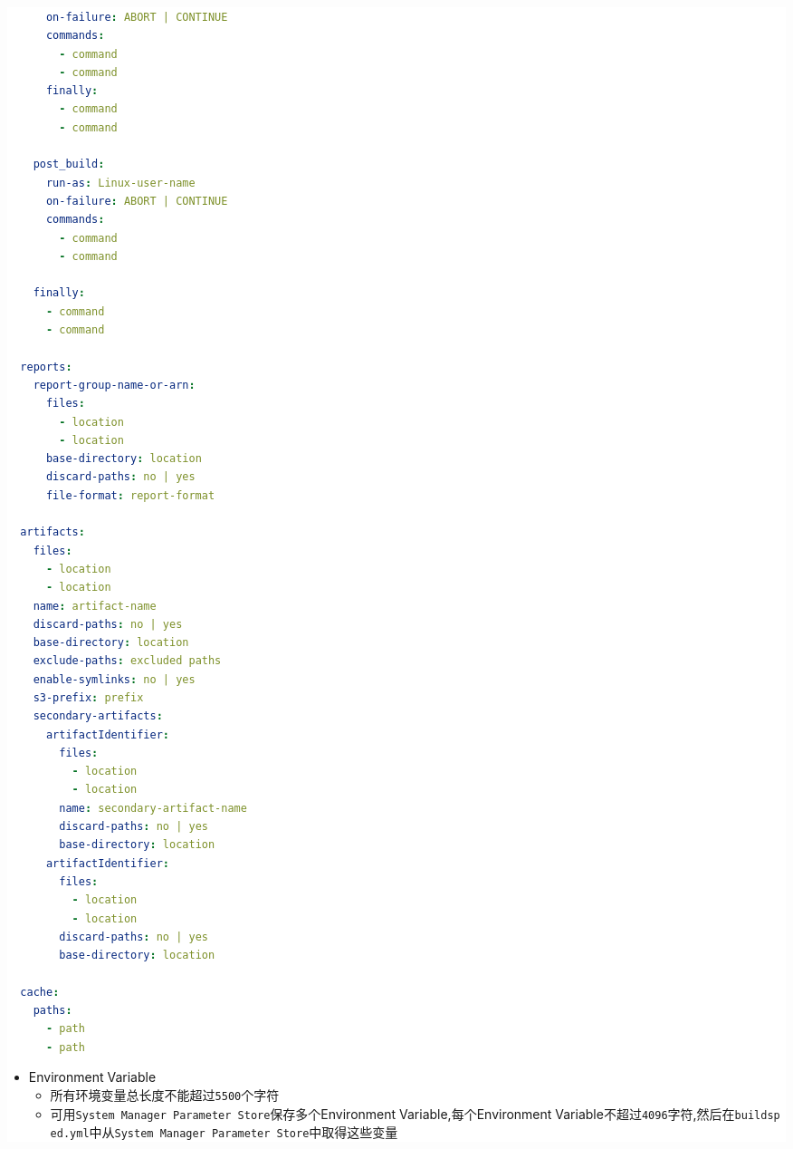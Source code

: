   ```yaml
        on-failure: ABORT | CONTINUE
        commands:
          - command
          - command
        finally:
          - command
          - command

      post_build:
        run-as: Linux-user-name
        on-failure: ABORT | CONTINUE
        commands:
          - command
          - command

      finally:
        - command
        - command

    reports:
      report-group-name-or-arn:
        files:
          - location
          - location
        base-directory: location
        discard-paths: no | yes
        file-format: report-format

    artifacts:
      files:
        - location
        - location
      name: artifact-name
      discard-paths: no | yes
      base-directory: location
      exclude-paths: excluded paths
      enable-symlinks: no | yes
      s3-prefix: prefix
      secondary-artifacts:
        artifactIdentifier:
          files:
            - location
            - location
          name: secondary-artifact-name
          discard-paths: no | yes
          base-directory: location
        artifactIdentifier:
          files:
            - location
            - location
          discard-paths: no | yes
          base-directory: location

    cache:
      paths:
        - path
        - path
  ```
- Environment Variable
  - 所有环境变量总长度不能超过`5500`个字符
  - 可用`System Manager Parameter Store`保存多个Environment Variable,每个Environment Variable不超过`4096`字符,然后在`buildsped.yml`中从`System Manager Parameter Store`中取得这些变量
